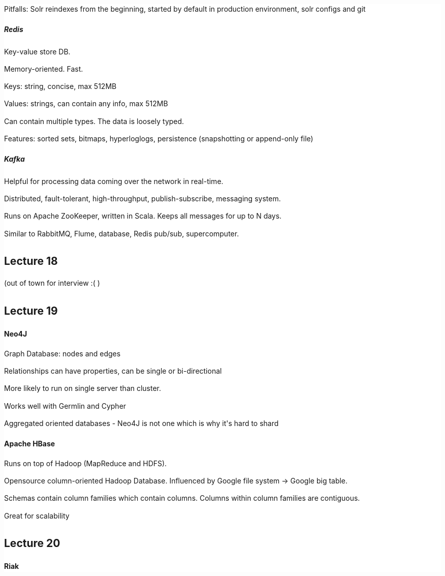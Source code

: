 Pitfalls: Solr reindexes from the beginning, started by default in production environment, solr configs and git

##### Redis

Key-value store DB.

Memory-oriented.  Fast.

Keys: string, concise, max 512MB

Values: strings, can contain any info, max 512MB

Can contain multiple types.  The data is loosely typed.

Features: sorted sets, bitmaps, hyperloglogs, persistence (snapshotting or append-only file)

##### Kafka

Helpful for processing data coming over the network in real-time.

Distributed, fault-tolerant, high-throughput, publish-subscribe, messaging system.

Runs on Apache ZooKeeper, written in Scala.  Keeps all messages for up to N days.

Similar to RabbitMQ, Flume, database, Redis pub/sub, supercomputer.

## Lecture 18

(out of town for interview :( )

## Lecture 19

#### Neo4J

Graph Database: nodes and edges

Relationships can have properties, can be single or bi-directional

More likely to run on single server than cluster.

Works well with Germlin and Cypher

Aggregated oriented databases - Neo4J is not one which is why it's hard to shard

#### Apache HBase

Runs on top of Hadoop (MapReduce and HDFS).

Opensource column-oriented Hadoop Database.  Influenced by Google file system -> Google big table.

Schemas contain column families which contain columns.  Columns within column families are contiguous.

Great for scalability

## Lecture 20

#### Riak
